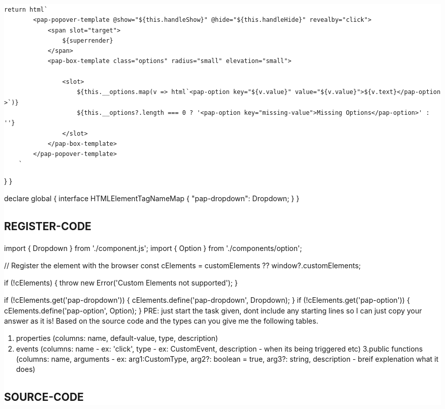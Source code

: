     return html`
            <pap-popover-template @show="${this.handleShow}" @hide="${this.handleHide}" revealby="click">
                <span slot="target">
                    ${superrender}
                </span>
                <pap-box-template class="options" radius="small" elevation="small">
                    
                    <slot>
                        ${this.__options.map(v => html`<pap-option key="${v.value}" value="${v.value}">${v.text}</pap-option>`)}
                        ${this.__options?.length === 0 ? '<pap-option key="missing-value">Missing Options</pap-option>' : ''}
                    </slot>
                </pap-box-template>
            </pap-popover-template>
        `
  }
}

declare global {
  interface HTMLElementTagNameMap {
    "pap-dropdown": Dropdown;
  }
}

## REGISTER-CODE

import { Dropdown } from './component.js';
import { Option } from './components/option';

// Register the element with the browser
const cElements = customElements ?? window?.customElements;

if (!cElements) {
  throw new Error('Custom Elements not supported');
}

if (!cElements.get('pap-dropdown')) {
  cElements.define('pap-dropdown', Dropdown);
}
if (!cElements.get('pap-option')) {
  cElements.define('pap-option', Option);
}
PRE: just start the task given, dont include any starting lines so I can just copy your answer as it is!
 Based on the source code and the types can you give me the following tables.

1. properties (columns: name, default-value, type, description)
2. events (columns: name - ex: 'click', type - ex: CustomEvent<ClickEvent>, description - when its being triggered etc)
3.public functions (columns: name, arguments - ex: arg1:CustomType, arg2?: boolean = true, arg3?: string, description - breif explenation what it does)

## SOURCE-CODE
